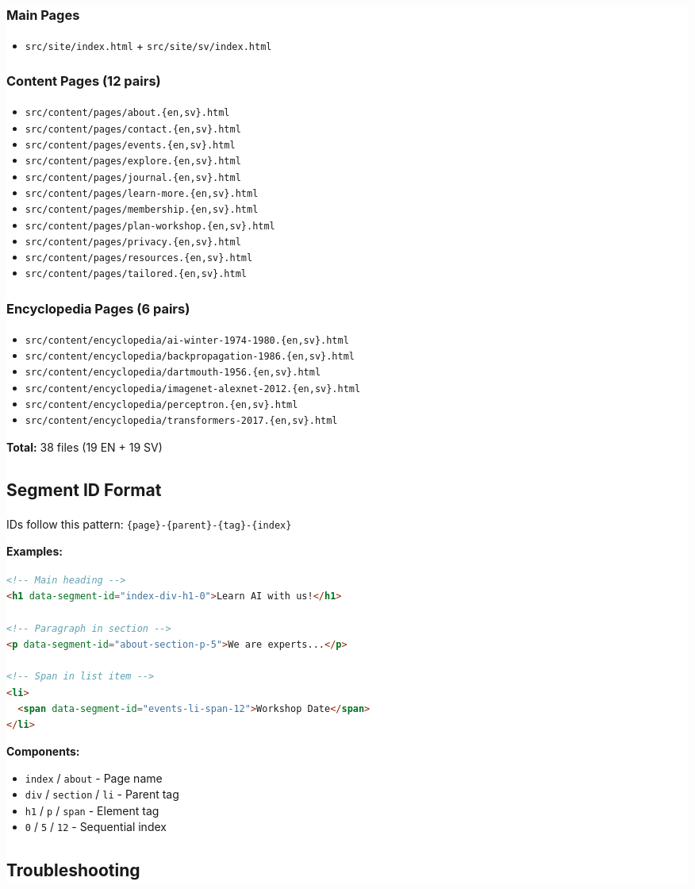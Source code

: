 ### Main Pages
- `src/site/index.html` + `src/site/sv/index.html`

### Content Pages (12 pairs)
- `src/content/pages/about.{en,sv}.html`
- `src/content/pages/contact.{en,sv}.html`
- `src/content/pages/events.{en,sv}.html`
- `src/content/pages/explore.{en,sv}.html`
- `src/content/pages/journal.{en,sv}.html`
- `src/content/pages/learn-more.{en,sv}.html`
- `src/content/pages/membership.{en,sv}.html`
- `src/content/pages/plan-workshop.{en,sv}.html`
- `src/content/pages/privacy.{en,sv}.html`
- `src/content/pages/resources.{en,sv}.html`
- `src/content/pages/tailored.{en,sv}.html`

### Encyclopedia Pages (6 pairs)
- `src/content/encyclopedia/ai-winter-1974-1980.{en,sv}.html`
- `src/content/encyclopedia/backpropagation-1986.{en,sv}.html`
- `src/content/encyclopedia/dartmouth-1956.{en,sv}.html`
- `src/content/encyclopedia/imagenet-alexnet-2012.{en,sv}.html`
- `src/content/encyclopedia/perceptron.{en,sv}.html`
- `src/content/encyclopedia/transformers-2017.{en,sv}.html`

**Total:** 38 files (19 EN + 19 SV)

## Segment ID Format

IDs follow this pattern: `{page}-{parent}-{tag}-{index}`

**Examples:**

```html
<!-- Main heading -->
<h1 data-segment-id="index-div-h1-0">Learn AI with us!</h1>

<!-- Paragraph in section -->
<p data-segment-id="about-section-p-5">We are experts...</p>

<!-- Span in list item -->
<li>
  <span data-segment-id="events-li-span-12">Workshop Date</span>
</li>
```

**Components:**
- `index` / `about` - Page name
- `div` / `section` / `li` - Parent tag
- `h1` / `p` / `span` - Element tag
- `0` / `5` / `12` - Sequential index

## Troubleshooting

